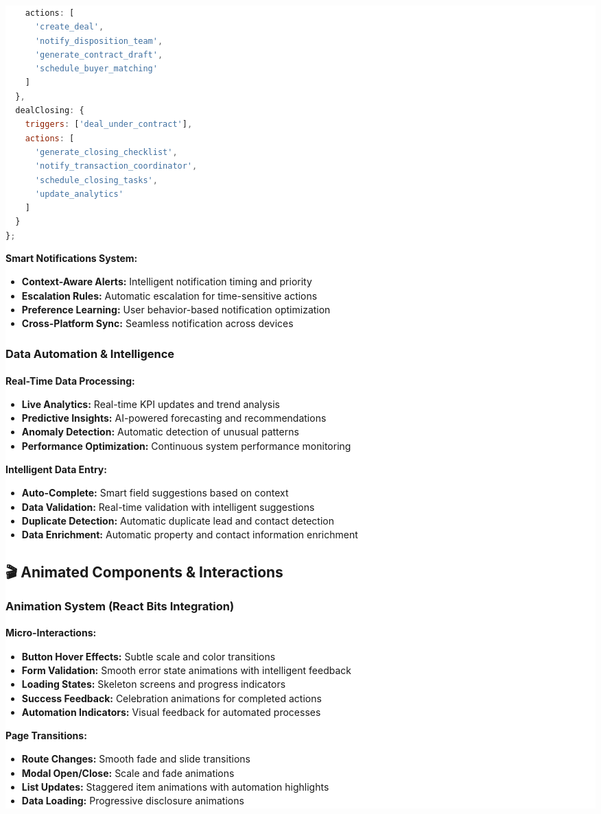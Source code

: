 ```jsx
    actions: [
      'create_deal',
      'notify_disposition_team',
      'generate_contract_draft',
      'schedule_buyer_matching'
    ]
  },
  dealClosing: {
    triggers: ['deal_under_contract'],
    actions: [
      'generate_closing_checklist',
      'notify_transaction_coordinator',
      'schedule_closing_tasks',
      'update_analytics'
    ]
  }
};
```

**Smart Notifications System:**
- **Context-Aware Alerts:** Intelligent notification timing and priority
- **Escalation Rules:** Automatic escalation for time-sensitive actions
- **Preference Learning:** User behavior-based notification optimization
- **Cross-Platform Sync:** Seamless notification across devices

### **Data Automation & Intelligence**

**Real-Time Data Processing:**
- **Live Analytics:** Real-time KPI updates and trend analysis
- **Predictive Insights:** AI-powered forecasting and recommendations
- **Anomaly Detection:** Automatic detection of unusual patterns
- **Performance Optimization:** Continuous system performance monitoring

**Intelligent Data Entry:**
- **Auto-Complete:** Smart field suggestions based on context
- **Data Validation:** Real-time validation with intelligent suggestions
- **Duplicate Detection:** Automatic duplicate lead and contact detection
- **Data Enrichment:** Automatic property and contact information enrichment

## 🎬 Animated Components & Interactions

### **Animation System (React Bits Integration)**

**Micro-Interactions:**
- **Button Hover Effects:** Subtle scale and color transitions
- **Form Validation:** Smooth error state animations with intelligent feedback
- **Loading States:** Skeleton screens and progress indicators
- **Success Feedback:** Celebration animations for completed actions
- **Automation Indicators:** Visual feedback for automated processes

**Page Transitions:**
- **Route Changes:** Smooth fade and slide transitions
- **Modal Open/Close:** Scale and fade animations
- **List Updates:** Staggered item animations with automation highlights
- **Data Loading:** Progressive disclosure animations
